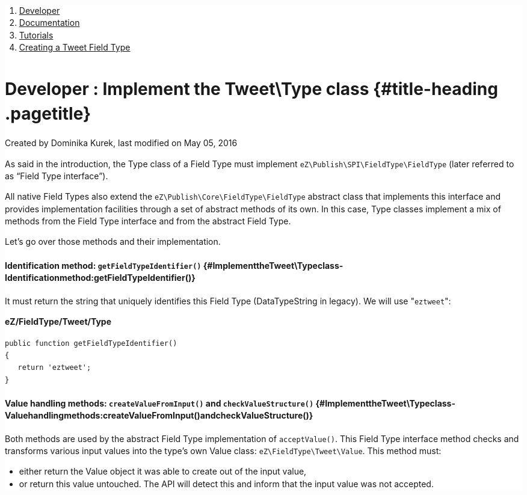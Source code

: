 1.  <span>[Developer](index.html)</span>
2.  <span>[Documentation](Documentation_31429504.html)</span>
3.  <span>[Tutorials](Tutorials_31429522.html)</span>
4.  <span>[Creating a Tweet Field
    Type](Creating-a-Tweet-Field-Type_31429766.html)</span>

<span id="title-text"> Developer : Implement the Tweet\\Type class </span> {#title-heading .pagetitle}
==========================================================================

Created by <span class="author"> Dominika Kurek</span>, last modified on
May 05, 2016

As said in the introduction, the Type class of a Field Type must
implement `eZ\Publish\SPI\FieldType\FieldType` (later referred to as
“Field Type interface”).

All native Field Types also extend the
`eZ\Publish\Core\FieldType\FieldType` abstract class that implements
this interface and provides implementation facilities through a set of
abstract methods of its own. In this case, Type classes implement a mix
of methods from the Field Type interface and from the abstract Field
Type.

Let’s go over those methods and their implementation.

#### Identification method: `getFieldTypeIdentifier()` {#ImplementtheTweet\Typeclass-Identificationmethod:getFieldTypeIdentifier()}

It must return the string that uniquely identifies this Field Type
(DataTypeString in legacy). We will use "`eztweet`":

**eZ/FieldType/Tweet/Type**

~~~~ brush:
public function getFieldTypeIdentifier()
{
   return 'eztweet';
}
~~~~

#### Value handling methods: `createValueFromInput()` and `checkValueStructure()` {#ImplementtheTweet\Typeclass-Valuehandlingmethods:createValueFromInput()andcheckValueStructure()}

Both methods are used by the abstract Field Type implementation of
`acceptValue()`. This Field Type interface method checks and transforms
various input values into the type’s own Value class:
`eZ\FieldType\Tweet\Value`. This method must:

-   either return the Value object it was able to create out of the
    input value,
-   or return this value untouched. The API will detect this and inform
    that the input value was not accepted.
